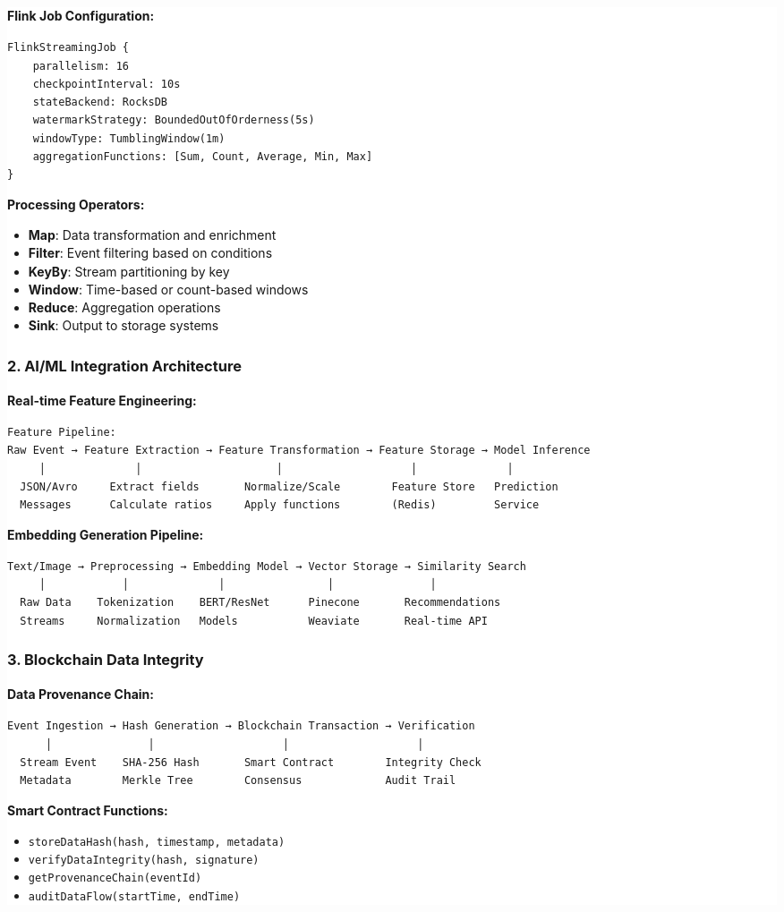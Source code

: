 **Flink Job Configuration:**
```
FlinkStreamingJob {
    parallelism: 16
    checkpointInterval: 10s
    stateBackend: RocksDB
    watermarkStrategy: BoundedOutOfOrderness(5s)
    windowType: TumblingWindow(1m)
    aggregationFunctions: [Sum, Count, Average, Min, Max]
}
```

**Processing Operators:**
- **Map**: Data transformation and enrichment
- **Filter**: Event filtering based on conditions
- **KeyBy**: Stream partitioning by key
- **Window**: Time-based or count-based windows
- **Reduce**: Aggregation operations
- **Sink**: Output to storage systems

### 2. AI/ML Integration Architecture

**Real-time Feature Engineering:**
```
Feature Pipeline:
Raw Event → Feature Extraction → Feature Transformation → Feature Storage → Model Inference
     │              │                     │                    │              │
  JSON/Avro     Extract fields       Normalize/Scale        Feature Store   Prediction
  Messages      Calculate ratios     Apply functions        (Redis)         Service
```

**Embedding Generation Pipeline:**
```
Text/Image → Preprocessing → Embedding Model → Vector Storage → Similarity Search
     │            │              │                │               │
  Raw Data    Tokenization    BERT/ResNet      Pinecone       Recommendations
  Streams     Normalization   Models           Weaviate       Real-time API
```

### 3. Blockchain Data Integrity

**Data Provenance Chain:**
```
Event Ingestion → Hash Generation → Blockchain Transaction → Verification
      │               │                    │                    │
  Stream Event    SHA-256 Hash       Smart Contract        Integrity Check
  Metadata        Merkle Tree        Consensus             Audit Trail
```

**Smart Contract Functions:**
- `storeDataHash(hash, timestamp, metadata)`
- `verifyDataIntegrity(hash, signature)`
- `getProvenanceChain(eventId)`
- `auditDataFlow(startTime, endTime)`
